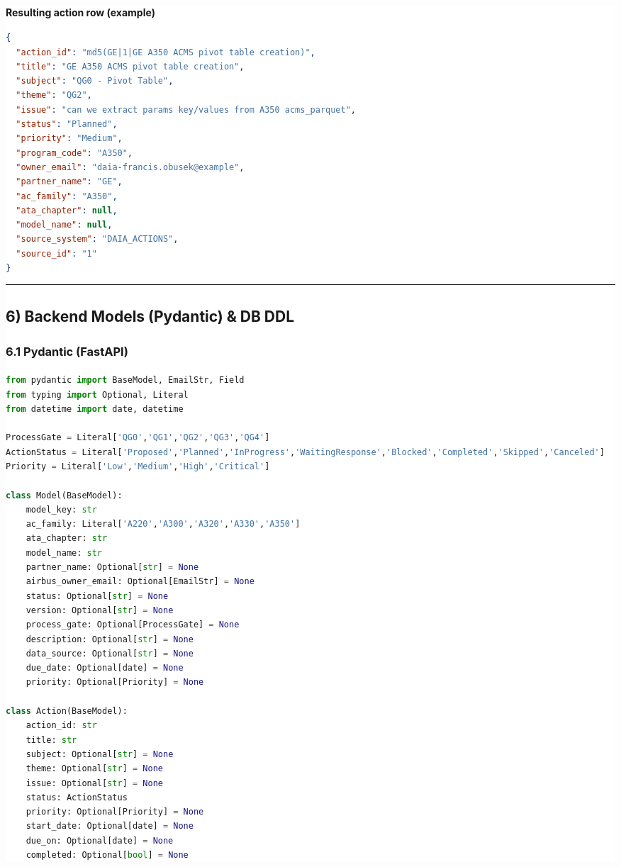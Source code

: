**Resulting action row (example)**

```json
{
  "action_id": "md5(GE|1|GE A350 ACMS pivot table creation)",
  "title": "GE A350 ACMS pivot table creation",
  "subject": "QG0 - Pivot Table",
  "theme": "QG2",
  "issue": "can we extract params key/values from A350 acms_parquet",
  "status": "Planned",
  "priority": "Medium",
  "program_code": "A350",
  "owner_email": "daia-francis.obusek@example",
  "partner_name": "GE",
  "ac_family": "A350",
  "ata_chapter": null,
  "model_name": null,
  "source_system": "DAIA_ACTIONS",
  "source_id": "1"
}
```

---

## 6) Backend Models (Pydantic) & DB DDL

### 6.1 Pydantic (FastAPI)

```python
from pydantic import BaseModel, EmailStr, Field
from typing import Optional, Literal
from datetime import date, datetime

ProcessGate = Literal['QG0','QG1','QG2','QG3','QG4']
ActionStatus = Literal['Proposed','Planned','InProgress','WaitingResponse','Blocked','Completed','Skipped','Canceled']
Priority = Literal['Low','Medium','High','Critical']

class Model(BaseModel):
    model_key: str
    ac_family: Literal['A220','A300','A320','A330','A350']
    ata_chapter: str
    model_name: str
    partner_name: Optional[str] = None
    airbus_owner_email: Optional[EmailStr] = None
    status: Optional[str] = None
    version: Optional[str] = None
    process_gate: Optional[ProcessGate] = None
    description: Optional[str] = None
    data_source: Optional[str] = None
    due_date: Optional[date] = None
    priority: Optional[Priority] = None

class Action(BaseModel):
    action_id: str
    title: str
    subject: Optional[str] = None
    theme: Optional[str] = None
    issue: Optional[str] = None
    status: ActionStatus
    priority: Optional[Priority] = None
    start_date: Optional[date] = None
    due_on: Optional[date] = None
    completed: Optional[bool] = None
```
